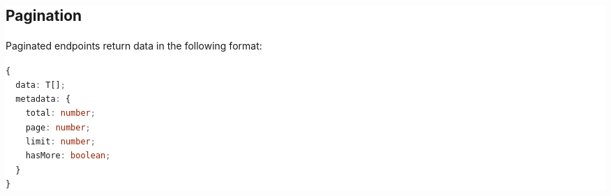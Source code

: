 ## Pagination

Paginated endpoints return data in the following format:

```typescript
{
  data: T[];
  metadata: {
    total: number;
    page: number;
    limit: number;
    hasMore: boolean;
  }
}
```